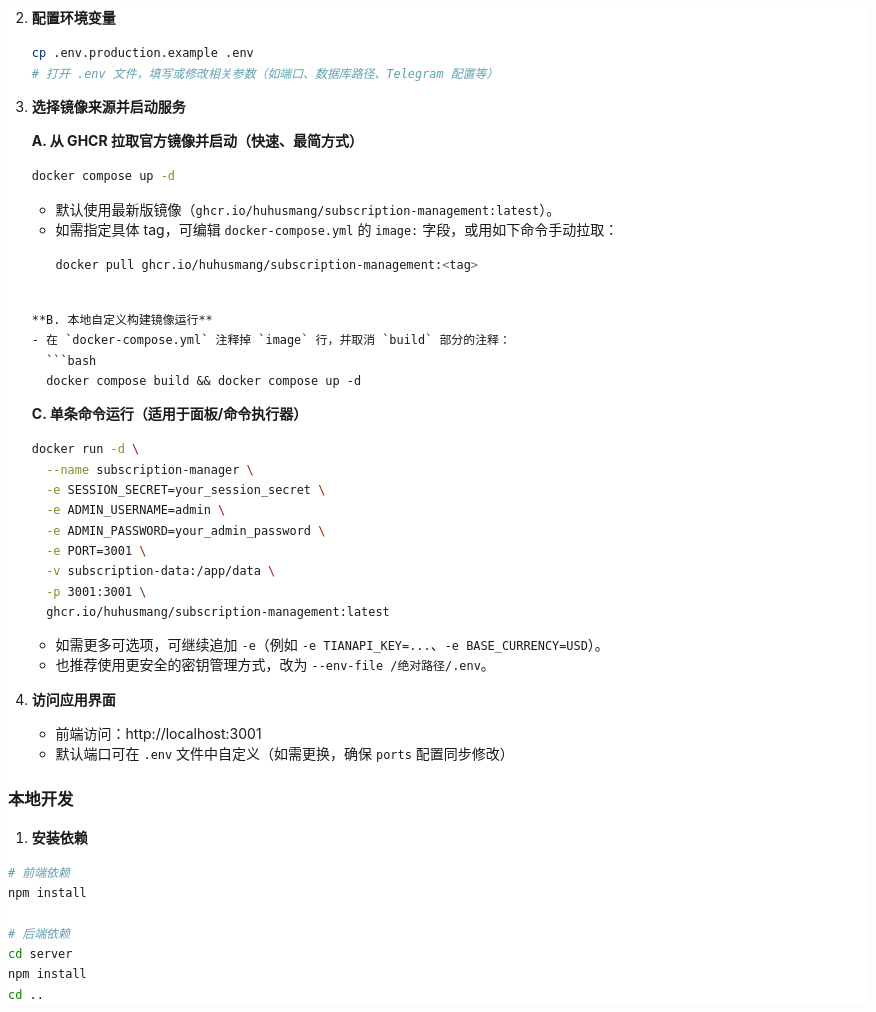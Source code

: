 2. **配置环境变量**
   ```bash
   cp .env.production.example .env
   # 打开 .env 文件，填写或修改相关参数（如端口、数据库路径、Telegram 配置等）
   ```

3. **选择镜像来源并启动服务**
   
   **A. 从 GHCR 拉取官方镜像并启动（快速、最简方式）**
   ```bash
   docker compose up -d
   ```
   - 默认使用最新版镜像（`ghcr.io/huhusmang/subscription-management:latest`）。
   - 如需指定具体 tag，可编辑 `docker-compose.yml` 的 `image:` 字段，或用如下命令手动拉取：
     ```bash
     docker pull ghcr.io/huhusmang/subscription-management:<tag>
   ```

   **B. 本地自定义构建镜像运行**
   - 在 `docker-compose.yml` 注释掉 `image` 行，并取消 `build` 部分的注释：
     ```bash
     docker compose build && docker compose up -d
     ```

   **C. 单条命令运行（适用于面板/命令执行器）**
   ```bash
   docker run -d \
     --name subscription-manager \
     -e SESSION_SECRET=your_session_secret \
     -e ADMIN_USERNAME=admin \
     -e ADMIN_PASSWORD=your_admin_password \
     -e PORT=3001 \
     -v subscription-data:/app/data \
     -p 3001:3001 \
     ghcr.io/huhusmang/subscription-management:latest
   ```
   - 如需更多可选项，可继续追加 `-e`（例如 `-e TIANAPI_KEY=...`、`-e BASE_CURRENCY=USD`）。
   - 也推荐使用更安全的密钥管理方式，改为 `--env-file /绝对路径/.env`。

4. **访问应用界面**
   - 前端访问：http://localhost:3001
   - 默认端口可在 `.env` 文件中自定义（如需更换，确保 `ports` 配置同步修改）

### 本地开发

1. **安装依赖**
```bash
# 前端依赖
npm install

# 后端依赖
cd server
npm install
cd ..
```
